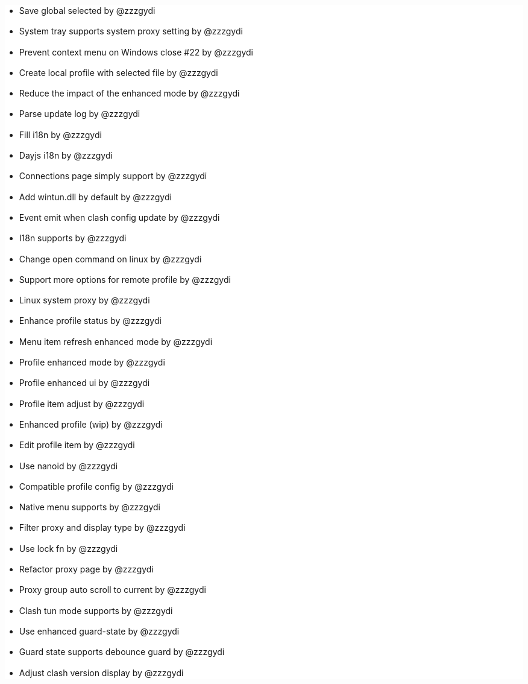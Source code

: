 - Save global selected by @zzzgydi

- System tray supports system proxy setting by @zzzgydi

- Prevent context menu on Windows close #22 by @zzzgydi

- Create local profile with selected file by @zzzgydi

- Reduce the impact of the enhanced mode by @zzzgydi

- Parse update log by @zzzgydi

- Fill i18n by @zzzgydi

- Dayjs i18n by @zzzgydi

- Connections page simply support by @zzzgydi

- Add wintun.dll by default by @zzzgydi

- Event emit when clash config update by @zzzgydi

- I18n supports by @zzzgydi

- Change open command on linux by @zzzgydi

- Support more options for remote profile by @zzzgydi

- Linux system proxy by @zzzgydi

- Enhance profile status by @zzzgydi

- Menu item refresh enhanced mode by @zzzgydi

- Profile enhanced mode by @zzzgydi

- Profile enhanced ui by @zzzgydi

- Profile item adjust by @zzzgydi

- Enhanced profile (wip) by @zzzgydi

- Edit profile item by @zzzgydi

- Use nanoid by @zzzgydi

- Compatible profile config by @zzzgydi

- Native menu supports by @zzzgydi

- Filter proxy and display type by @zzzgydi

- Use lock fn by @zzzgydi

- Refactor proxy page by @zzzgydi

- Proxy group auto scroll to current by @zzzgydi

- Clash tun mode supports by @zzzgydi

- Use enhanced guard-state by @zzzgydi

- Guard state supports debounce guard by @zzzgydi

- Adjust clash version display by @zzzgydi
